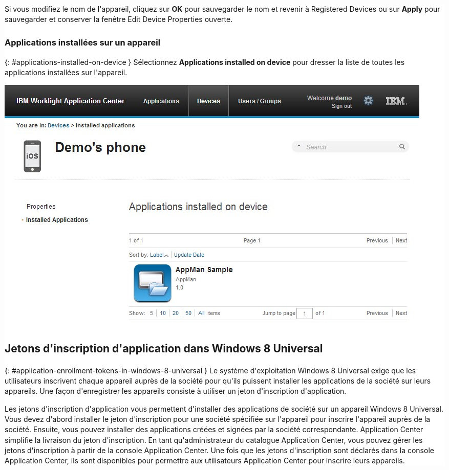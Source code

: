 Si vous modifiez le nom de l'appareil, cliquez sur **OK** pour sauvegarder le nom et revenir à Registered Devices ou sur **Apply** pour sauvegarder et conserver la fenêtre Edit Device Properties ouverte.

### Applications installées sur un appareil
{: #applications-installed-on-device }
Sélectionnez **Applications installed on device** pour dresser la liste de toutes les applications installées sur l'appareil.

![Applications installées sur un appareil](ac_apps_on_device.jpg)

## Jetons d'inscription d'application dans Windows 8 Universal
{: #application-enrollment-tokens-in-windows-8-universal }
Le système d'exploitation Windows 8 Universal exige que les utilisateurs inscrivent chaque appareil auprès de la société pour qu'ils puissent installer les applications de la société sur leurs appareils. Une façon d'enregistrer les appareils consiste à utiliser un jeton d'inscription d'application.

Les jetons d'inscription d'application vous permettent d'installer des applications de société sur un appareil Windows 8 Universal. Vous devez d'abord installer le jeton d'inscription pour une société spécifiée sur l'appareil pour inscrire l'appareil auprès de la société. Ensuite, vous pouvez installer des applications créées et signées par la société correspondante.
Application Center simplifie la livraison du jeton d'inscription. En tant qu'administrateur du catalogue Application Center, vous pouvez gérer les jetons d'inscription à partir de la console Application Center. Une fois que les jetons d'inscription sont déclarés dans la console Application Center, ils sont disponibles pour permettre aux utilisateurs Application Center pour inscrire leurs appareils.

